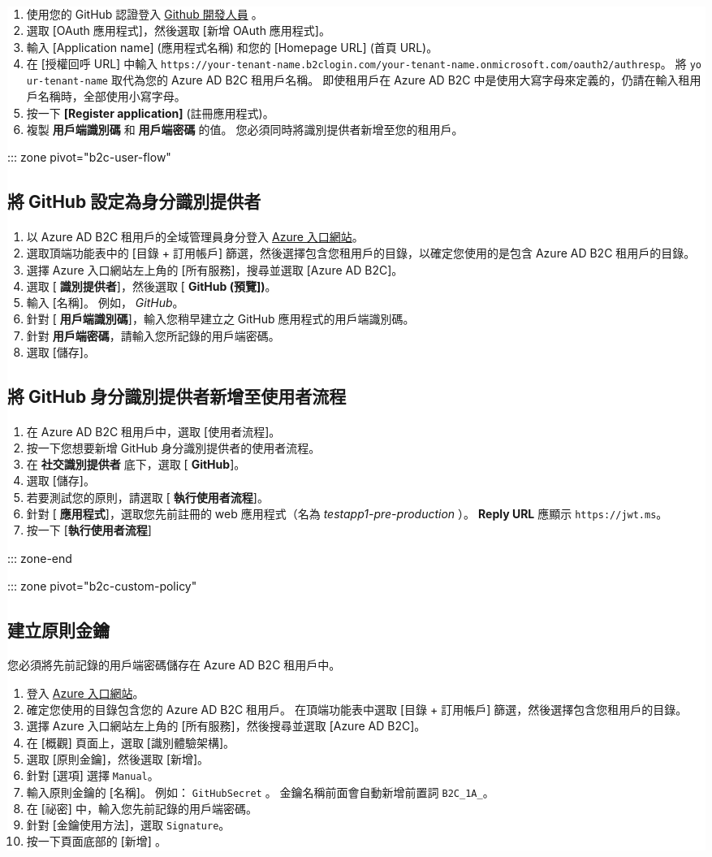 1. 使用您的 GitHub 認證登入 [Github 開發人員](https://github.com/settings/developers) 。
1. 選取 [OAuth 應用程式]，然後選取 [新增 OAuth 應用程式]。
1. 輸入 [Application name] \(應用程式名稱\) 和您的 [Homepage URL] \(首頁 URL\)。
1. 在 [授權回呼 URL] 中輸入 `https://your-tenant-name.b2clogin.com/your-tenant-name.onmicrosoft.com/oauth2/authresp`。 將 `your-tenant-name` 取代為您的 Azure AD B2C 租用戶名稱。 即使租用戶在 Azure AD B2C 中是使用大寫字母來定義的，仍請在輸入租用戶名稱時，全部使用小寫字母。
1. 按一下 **[Register application]** (註冊應用程式)。
1. 複製 **用戶端識別碼** 和 **用戶端密碼** 的值。 您必須同時將識別提供者新增至您的租用戶。

::: zone pivot="b2c-user-flow"

## <a name="configure-github-as-an-identity-provider"></a>將 GitHub 設定為身分識別提供者

1. 以 Azure AD B2C 租用戶的全域管理員身分登入 [Azure 入口網站](https://portal.azure.com/)。
1. 選取頂端功能表中的 [目錄 + 訂用帳戶] 篩選，然後選擇包含您租用戶的目錄，以確定您使用的是包含 Azure AD B2C 租用戶的目錄。
1. 選擇 Azure 入口網站左上角的 [所有服務]，搜尋並選取 [Azure AD B2C]。
1. 選取 [ **識別提供者**]，然後選取 [ **GitHub (預覽])**。
1. 輸入 [名稱]。 例如， *GitHub*。
1. 針對 [ **用戶端識別碼**]，輸入您稍早建立之 GitHub 應用程式的用戶端識別碼。
1. 針對 **用戶端密碼**，請輸入您所記錄的用戶端密碼。
1. 選取 [儲存]。

## <a name="add-github-identity-provider-to-a-user-flow"></a>將 GitHub 身分識別提供者新增至使用者流程 

1. 在 Azure AD B2C 租用戶中，選取 [使用者流程]。
1. 按一下您想要新增 GitHub 身分識別提供者的使用者流程。
1. 在 **社交識別提供者** 底下，選取 [ **GitHub**]。
1. 選取 [儲存]。
1. 若要測試您的原則，請選取 [ **執行使用者流程**]。
1. 針對 [ **應用程式**]，選取您先前註冊的 web 應用程式（名為 *testapp1-pre-production* ）。 **Reply URL** 應顯示 `https://jwt.ms`。
1. 按一下 [**執行使用者流程**]

::: zone-end

::: zone pivot="b2c-custom-policy"

## <a name="create-a-policy-key"></a>建立原則金鑰

您必須將先前記錄的用戶端密碼儲存在 Azure AD B2C 租用戶中。

1. 登入 [Azure 入口網站](https://portal.azure.com/)。
1. 確定您使用的目錄包含您的 Azure AD B2C 租用戶。 在頂端功能表中選取 [目錄 + 訂用帳戶] 篩選，然後選擇包含您租用戶的目錄。
1. 選擇 Azure 入口網站左上角的 [所有服務]，然後搜尋並選取 [Azure AD B2C]。
1. 在 [概觀] 頁面上，選取 [識別體驗架構]。
1. 選取 [原則金鑰]，然後選取 [新增]。
1. 針對 [選項] 選擇 `Manual`。
1. 輸入原則金鑰的 [名稱]。 例如： `GitHubSecret` 。 金鑰名稱前面會自動新增前置詞 `B2C_1A_`。
1. 在 [祕密] 中，輸入您先前記錄的用戶端密碼。
1. 針對 [金鑰使用方法]，選取 `Signature`。
1. 按一下頁面底部的 [新增] 。
